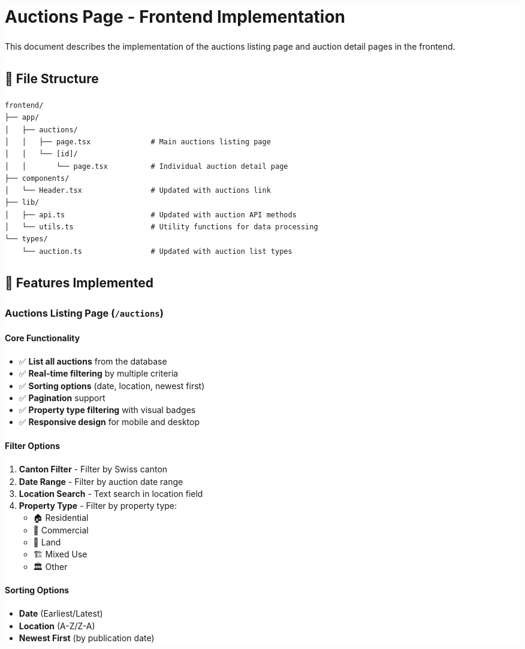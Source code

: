 # Auctions Page - Frontend Implementation

This document describes the implementation of the auctions listing page and auction detail pages in the frontend.

## 📁 File Structure

```
frontend/
├── app/
│   ├── auctions/
│   │   ├── page.tsx              # Main auctions listing page
│   │   └── [id]/
│   │       └── page.tsx          # Individual auction detail page
├── components/
│   └── Header.tsx                # Updated with auctions link
├── lib/
│   ├── api.ts                    # Updated with auction API methods
│   └── utils.ts                  # Utility functions for data processing
└── types/
    └── auction.ts                # Updated with auction list types
```

## 🎯 Features Implemented

### **Auctions Listing Page (`/auctions`)**

#### **Core Functionality**
- ✅ **List all auctions** from the database
- ✅ **Real-time filtering** by multiple criteria
- ✅ **Sorting options** (date, location, newest first)
- ✅ **Pagination** support
- ✅ **Property type filtering** with visual badges
- ✅ **Responsive design** for mobile and desktop

#### **Filter Options**
1. **Canton Filter** - Filter by Swiss canton
2. **Date Range** - Filter by auction date range
3. **Location Search** - Text search in location field
4. **Property Type** - Filter by property type:
   - 🏠 Residential
   - 🏢 Commercial
   - 🌲 Land
   - 🏗️ Mixed Use
   - 🏛️ Other

#### **Sorting Options**
- **Date** (Earliest/Latest)
- **Location** (A-Z/Z-A)
- **Newest First** (by publication date)
